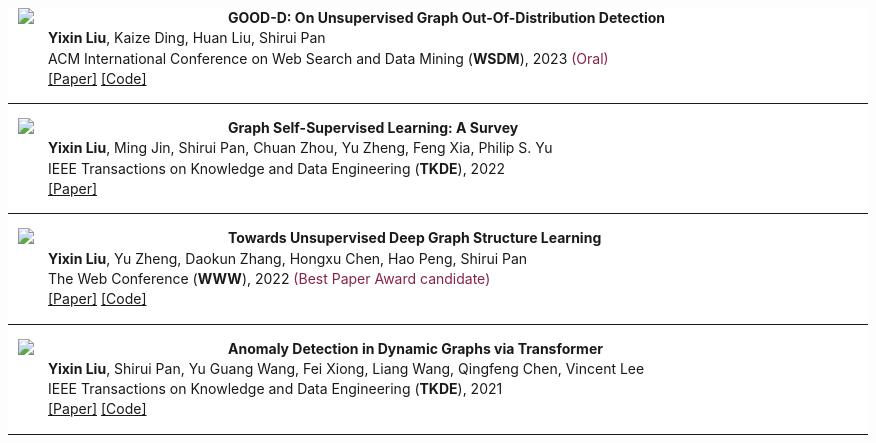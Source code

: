 
<dl>
  <dt><img align="left" width="200" hspace="10"  wspace="20" src="/images/goodd.png"></dt>
  <dd><strong>GOOD-D: On Unsupervised Graph Out-Of-Distribution Detection</strong></dd>
  <dd><strong>Yixin Liu</strong>, Kaize Ding, Huan Liu, Shirui Pan</dd>
  <dd> ACM International Conference on Web Search and Data Mining (<strong>WSDM</strong>), 2023 <font color="#872349">(Oral)</font></dd>
  <dd>
    <a href="https://arxiv.org/pdf/2211.04208.pdf">[Paper]</a> 
    <a href="https://github.com/yixinliu233/G-OOD-D">[Code]</a>
  </dd>
</dl>

---

<dl>
  <dt><img align="left" width="200" hspace="10"  wspace="20" src="/images/ssl_survey.png"></dt>
  <dd><strong>Graph Self-Supervised Learning: A Survey</strong></dd>
  <dd><strong>Yixin Liu</strong>, Ming Jin, Shirui Pan, Chuan Zhou, Yu Zheng, Feng Xia, Philip S. Yu</dd>
  <dd> IEEE Transactions on Knowledge and Data Engineering (<strong>TKDE</strong>), 2022</dd>
  <dd>
    <a href="https://arxiv.org/pdf/2103.00111.pdf">[Paper]</a>
  </dd>
  <dd> </dd>
  <dd> </dd>
  <dd> </dd>
  <dd> </dd>
</dl>

---

<dl>
  <dt><img align="left" width="200" hspace="10"  wspace="20" src="/images/sublime.png"></dt>
  <dd><strong>Towards Unsupervised Deep Graph Structure Learning</strong></dd>
  <dd><strong>Yixin Liu</strong>, Yu Zheng, Daokun Zhang, Hongxu Chen, Hao Peng, Shirui Pan</dd>
  <dd> The Web Conference (<strong>WWW</strong>), 2022 <font color="#872349">(Best Paper Award candidate)</font></dd>
  <dd>
    <a href="https://arxiv.org/pdf/2201.06367.pdf">[Paper]</a> 
    <a href="https://github.com/GRAND-LAB/SUBLIME">[Code]</a>
  </dd>
</dl>

---

<dl>
  <dt><img align="left" width="200" hspace="10"  wspace="20" src="/images/taddy.png"></dt>
  <dd><strong>Anomaly Detection in Dynamic Graphs via Transformer</strong></dd>
  <dd><strong>Yixin Liu</strong>, Shirui Pan, Yu Guang Wang, Fei Xiong, Liang Wang, Qingfeng Chen, Vincent Lee</dd>
  <dd> IEEE Transactions on Knowledge and Data Engineering (<strong>TKDE</strong>), 2021</dd>
  <dd>
    <a href="https://arxiv.org/pdf/2106.09876.pdf">[Paper]</a> 
    <a href="https://github.com/yixinliu233/TADDY_pytorch">[Code]</a>
  </dd>
  <dd> </dd>
  <dd> </dd>
  <dd> </dd>
</dl>

---